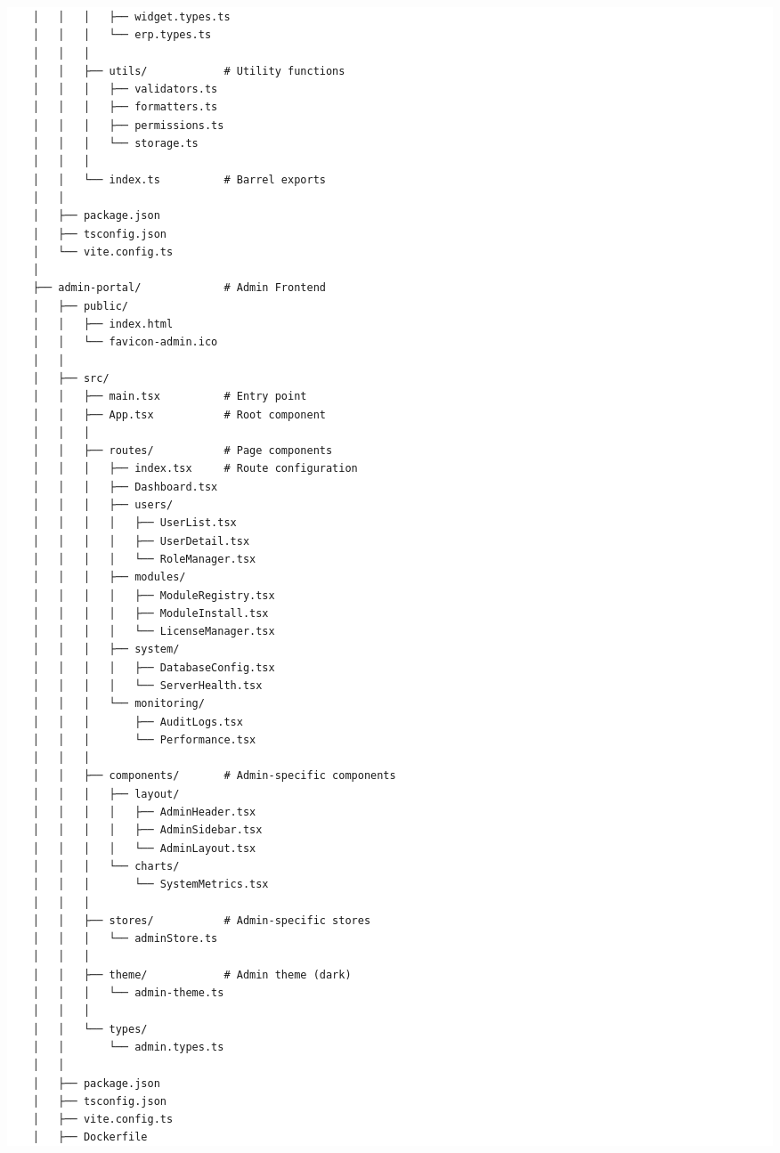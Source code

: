 ```
    │   │   │   ├── widget.types.ts
    │   │   │   └── erp.types.ts
    │   │   │
    │   │   ├── utils/            # Utility functions
    │   │   │   ├── validators.ts
    │   │   │   ├── formatters.ts
    │   │   │   ├── permissions.ts
    │   │   │   └── storage.ts
    │   │   │
    │   │   └── index.ts          # Barrel exports
    │   │
    │   ├── package.json
    │   ├── tsconfig.json
    │   └── vite.config.ts
    │
    ├── admin-portal/             # Admin Frontend
    │   ├── public/
    │   │   ├── index.html
    │   │   └── favicon-admin.ico
    │   │
    │   ├── src/
    │   │   ├── main.tsx          # Entry point
    │   │   ├── App.tsx           # Root component
    │   │   │
    │   │   ├── routes/           # Page components
    │   │   │   ├── index.tsx     # Route configuration
    │   │   │   ├── Dashboard.tsx
    │   │   │   ├── users/
    │   │   │   │   ├── UserList.tsx
    │   │   │   │   ├── UserDetail.tsx
    │   │   │   │   └── RoleManager.tsx
    │   │   │   ├── modules/
    │   │   │   │   ├── ModuleRegistry.tsx
    │   │   │   │   ├── ModuleInstall.tsx
    │   │   │   │   └── LicenseManager.tsx
    │   │   │   ├── system/
    │   │   │   │   ├── DatabaseConfig.tsx
    │   │   │   │   └── ServerHealth.tsx
    │   │   │   └── monitoring/
    │   │   │       ├── AuditLogs.tsx
    │   │   │       └── Performance.tsx
    │   │   │
    │   │   ├── components/       # Admin-specific components
    │   │   │   ├── layout/
    │   │   │   │   ├── AdminHeader.tsx
    │   │   │   │   ├── AdminSidebar.tsx
    │   │   │   │   └── AdminLayout.tsx
    │   │   │   └── charts/
    │   │   │       └── SystemMetrics.tsx
    │   │   │
    │   │   ├── stores/           # Admin-specific stores
    │   │   │   └── adminStore.ts
    │   │   │
    │   │   ├── theme/            # Admin theme (dark)
    │   │   │   └── admin-theme.ts
    │   │   │
    │   │   └── types/
    │   │       └── admin.types.ts
    │   │
    │   ├── package.json
    │   ├── tsconfig.json
    │   ├── vite.config.ts
    │   ├── Dockerfile
```